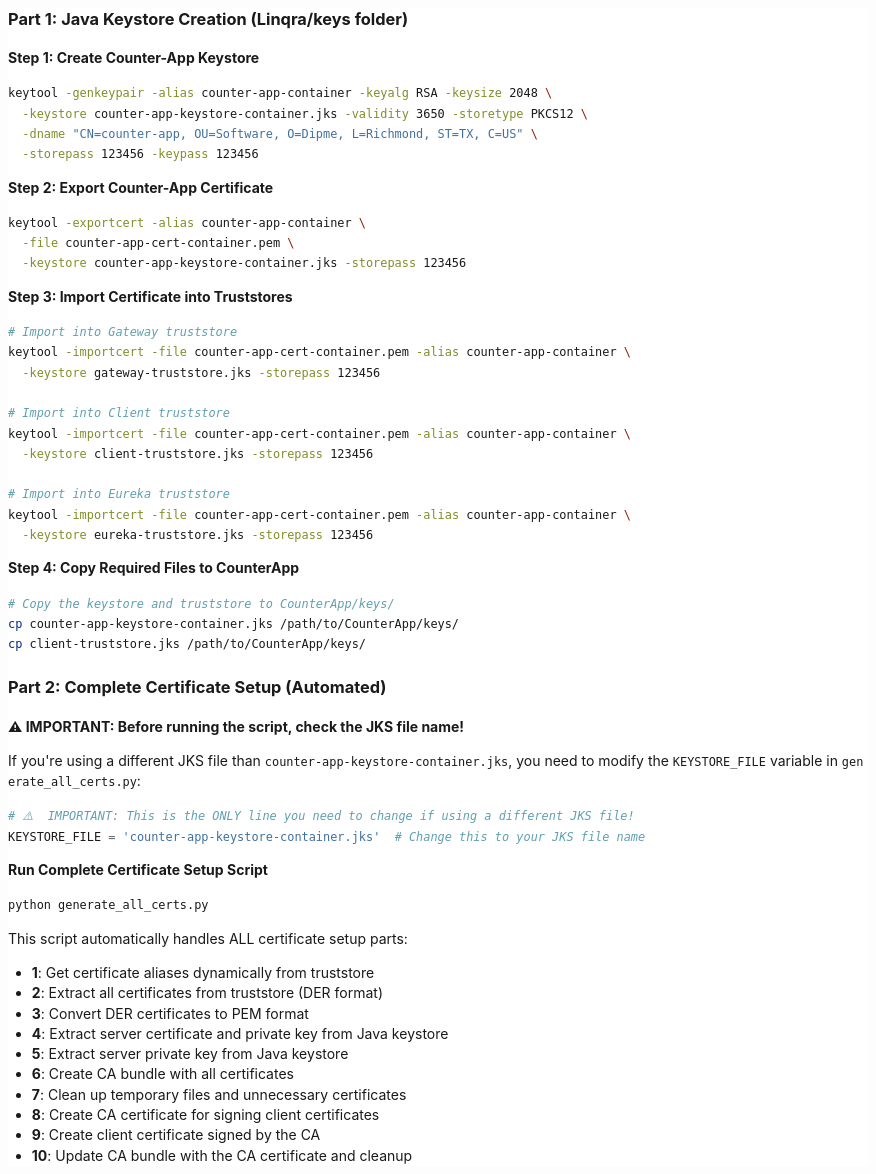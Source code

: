 ### Part 1: Java Keystore Creation (Linqra/keys folder)

**Step 1: Create Counter-App Keystore**
```bash
keytool -genkeypair -alias counter-app-container -keyalg RSA -keysize 2048 \
  -keystore counter-app-keystore-container.jks -validity 3650 -storetype PKCS12 \
  -dname "CN=counter-app, OU=Software, O=Dipme, L=Richmond, ST=TX, C=US" \
  -storepass 123456 -keypass 123456
```

**Step 2: Export Counter-App Certificate**
```bash
keytool -exportcert -alias counter-app-container \
  -file counter-app-cert-container.pem \
  -keystore counter-app-keystore-container.jks -storepass 123456
```

**Step 3: Import Certificate into Truststores**
```bash
# Import into Gateway truststore
keytool -importcert -file counter-app-cert-container.pem -alias counter-app-container \
  -keystore gateway-truststore.jks -storepass 123456

# Import into Client truststore
keytool -importcert -file counter-app-cert-container.pem -alias counter-app-container \
  -keystore client-truststore.jks -storepass 123456

# Import into Eureka truststore
keytool -importcert -file counter-app-cert-container.pem -alias counter-app-container \
  -keystore eureka-truststore.jks -storepass 123456
```

**Step 4: Copy Required Files to CounterApp**
```bash
# Copy the keystore and truststore to CounterApp/keys/
cp counter-app-keystore-container.jks /path/to/CounterApp/keys/
cp client-truststore.jks /path/to/CounterApp/keys/
```

### Part 2: Complete Certificate Setup (Automated)

**⚠️  IMPORTANT: Before running the script, check the JKS file name!**

If you're using a different JKS file than `counter-app-keystore-container.jks`, you need to modify the `KEYSTORE_FILE` variable in `generate_all_certs.py`:

```python
# ⚠️  IMPORTANT: This is the ONLY line you need to change if using a different JKS file!
KEYSTORE_FILE = 'counter-app-keystore-container.jks'  # Change this to your JKS file name
```

**Run Complete Certificate Setup Script**
```bash
python generate_all_certs.py
```
This script automatically handles ALL certificate setup parts:
- **1**: Get certificate aliases dynamically from truststore
- **2**: Extract all certificates from truststore (DER format)
- **3**: Convert DER certificates to PEM format
- **4**: Extract server certificate and private key from Java keystore
- **5**: Extract server private key from Java keystore
- **6**: Create CA bundle with all certificates
- **7**: Clean up temporary files and unnecessary certificates
- **8**: Create CA certificate for signing client certificates
- **9**: Create client certificate signed by the CA
- **10**: Update CA bundle with the CA certificate and cleanup
